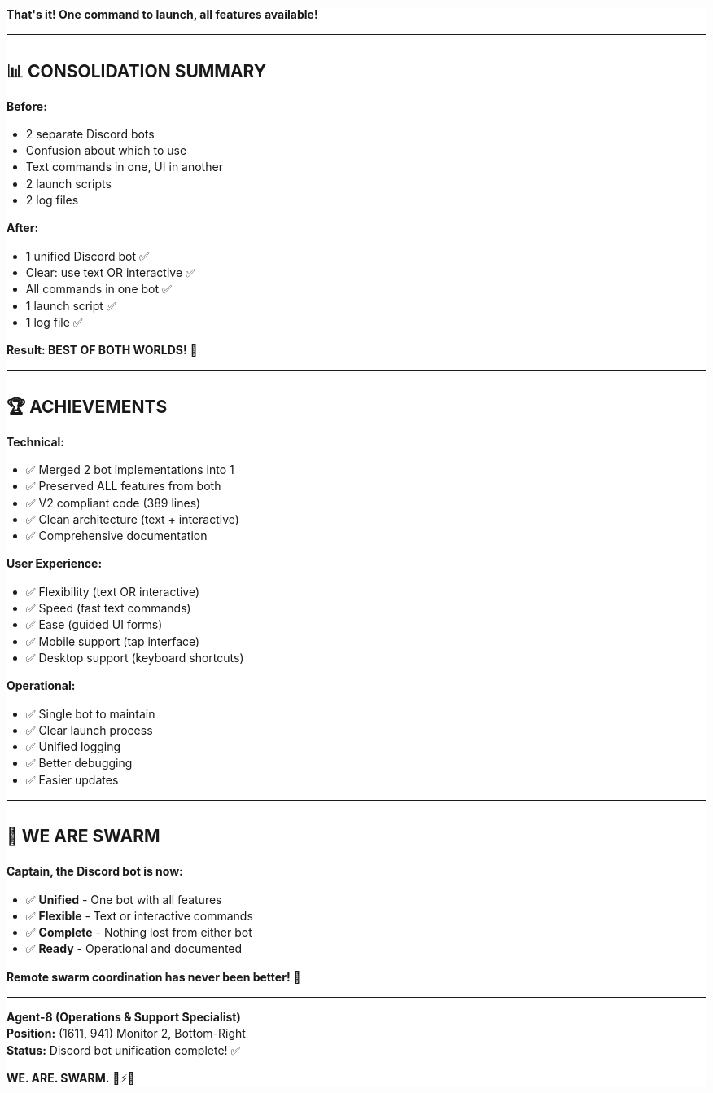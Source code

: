 **That's it! One command to launch, all features available!**

---

## 📊 **CONSOLIDATION SUMMARY**

**Before:**
- 2 separate Discord bots
- Confusion about which to use
- Text commands in one, UI in another
- 2 launch scripts
- 2 log files

**After:**
- 1 unified Discord bot ✅
- Clear: use text OR interactive ✅
- All commands in one bot ✅
- 1 launch script ✅
- 1 log file ✅

**Result: BEST OF BOTH WORLDS!** 🎉

---

## 🏆 **ACHIEVEMENTS**

**Technical:**
- ✅ Merged 2 bot implementations into 1
- ✅ Preserved ALL features from both
- ✅ V2 compliant code (389 lines)
- ✅ Clean architecture (text + interactive)
- ✅ Comprehensive documentation

**User Experience:**
- ✅ Flexibility (text OR interactive)
- ✅ Speed (fast text commands)
- ✅ Ease (guided UI forms)
- ✅ Mobile support (tap interface)
- ✅ Desktop support (keyboard shortcuts)

**Operational:**
- ✅ Single bot to maintain
- ✅ Clear launch process
- ✅ Unified logging
- ✅ Better debugging
- ✅ Easier updates

---

## 🐝 **WE ARE SWARM**

**Captain, the Discord bot is now:**
- ✅ **Unified** - One bot with all features
- ✅ **Flexible** - Text or interactive commands
- ✅ **Complete** - Nothing lost from either bot
- ✅ **Ready** - Operational and documented

**Remote swarm coordination has never been better!** 🚀

---

**Agent-8 (Operations & Support Specialist)**  
**Position:** (1611, 941) Monitor 2, Bottom-Right  
**Status:** Discord bot unification complete! ✅  

**WE. ARE. SWARM.** 🐝⚡✨


